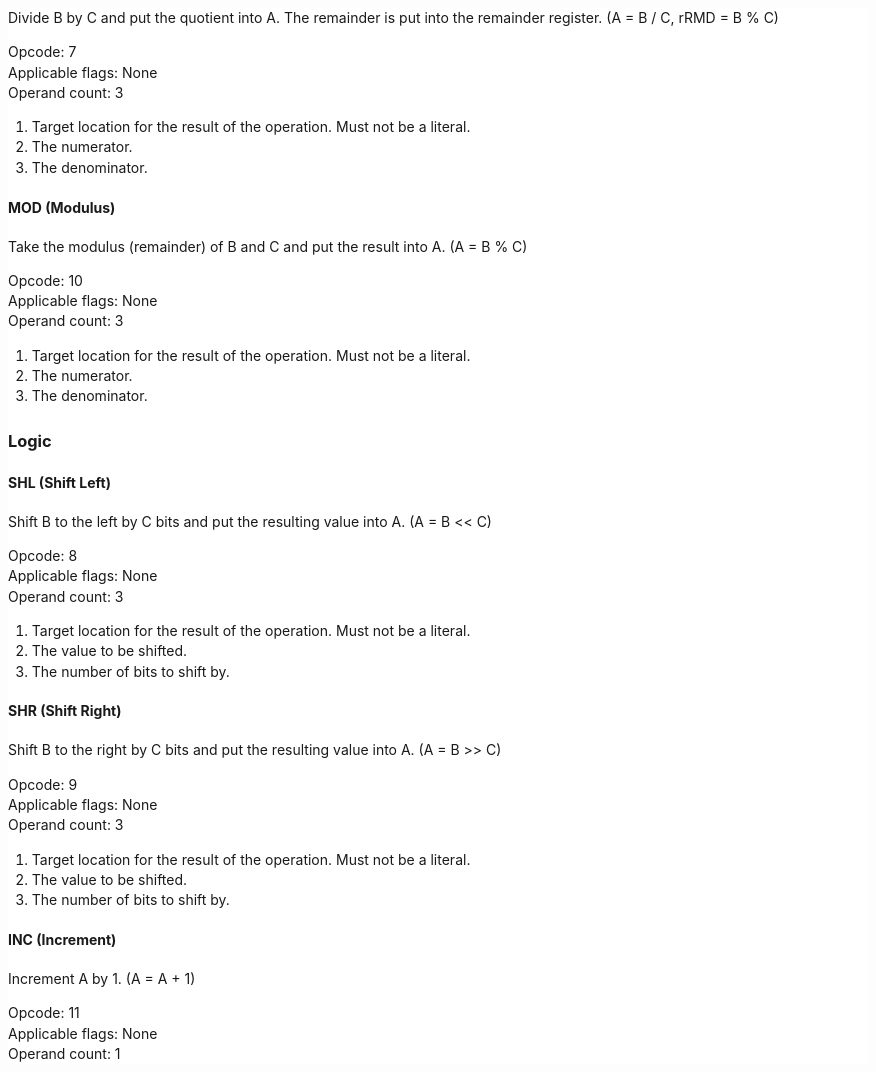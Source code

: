 Divide B by C and put the quotient into A. The remainder is put into the remainder register. (A = B / C, rRMD = B % C)

Opcode: 7  
Applicable flags: None  
Operand count: 3  

1. Target location for the result of the operation. Must not be a literal.
2. The numerator.
3. The denominator.

#### MOD (Modulus)

Take the modulus (remainder) of B and C and put the result into A. (A = B % C)

Opcode: 10  
Applicable flags: None  
Operand count: 3  

1. Target location for the result of the operation. Must not be a literal.
2. The numerator.
3. The denominator.

### Logic ###

#### SHL (Shift Left)

Shift B to the left by C bits and put the resulting value into A. (A = B << C)

Opcode: 8  
Applicable flags: None  
Operand count: 3  

1. Target location for the result of the operation. Must not be a literal.
2. The value to be shifted.
3. The number of bits to shift by.

#### SHR (Shift Right)

Shift B to the right by C bits and put the resulting value into A. (A = B >> C)

Opcode: 9  
Applicable flags: None  
Operand count: 3  

1. Target location for the result of the operation. Must not be a literal.
2. The value to be shifted.
3. The number of bits to shift by.

#### INC (Increment)

Increment A by 1. (A = A + 1)

Opcode: 11  
Applicable flags: None  
Operand count: 1  
